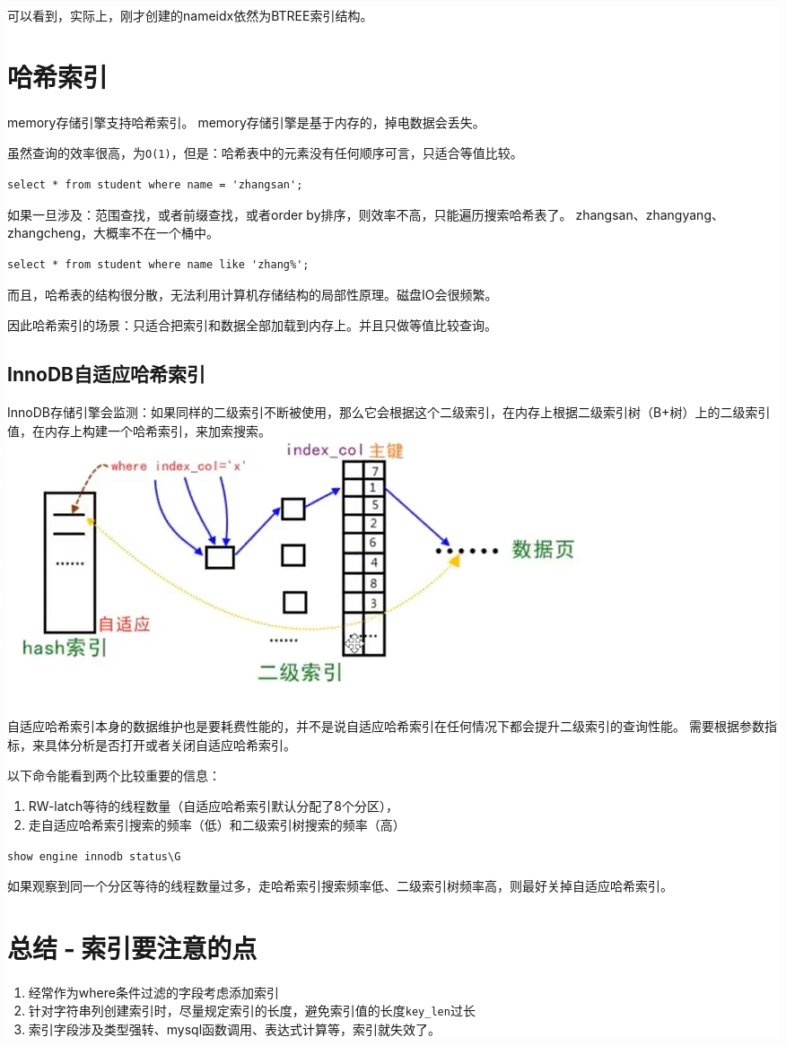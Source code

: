 可以看到，实际上，刚才创建的nameidx依然为BTREE索引结构。
# 哈希索引
memory存储引擎支持哈希索引。
memory存储引擎是基于内存的，掉电数据会丢失。

虽然查询的效率很高，为`O(1)`，但是：哈希表中的元素没有任何顺序可言，只适合等值比较。
```mysql
select * from student where name = 'zhangsan';
```
如果一旦涉及：范围查找，或者前缀查找，或者order by排序，则效率不高，只能遍历搜索哈希表了。
zhangsan、zhangyang、zhangcheng，大概率不在一个桶中。
```mysql
select * from student where name like 'zhang%';
```
而且，哈希表的结构很分散，无法利用计算机存储结构的局部性原理。磁盘IO会很频繁。

因此哈希索引的场景：只适合把索引和数据全部加载到内存上。并且只做等值比较查询。
## InnoDB自适应哈希索引
InnoDB存储引擎会监测：如果同样的二级索引不断被使用，那么它会根据这个二级索引，在内存上根据二级索引树（B+树）上的二级索引值，在内存上构建一个哈希索引，来加索搜索。
![](../../images/MySQL_索引/image-20250731011638213.png)

自适应哈希索引本身的数据维护也是要耗费性能的，并不是说自适应哈希索引在任何情况下都会提升二级索引的查询性能。
需要根据参数指标，来具体分析是否打开或者关闭自适应哈希索引。

以下命令能看到两个比较重要的信息：
1. RW-latch等待的线程数量（自适应哈希索引默认分配了8个分区），
2. 走自适应哈希索引搜索的频率（低）和二级索引树搜索的频率（高）

```mysql
show engine innodb status\G 
```
如果观察到同一个分区等待的线程数量过多，走哈希索引搜索频率低、二级索引树频率高，则最好关掉自适应哈希索引。
# 总结 - 索引要注意的点
1. 经常作为where条件过滤的字段考虑添加索引
2. 针对字符串列创建索引时，尽量规定索引的长度，避免索引值的长度`key_len`过长
3. 索引字段涉及类型强转、mysql函数调用、表达式计算等，索引就失效了。